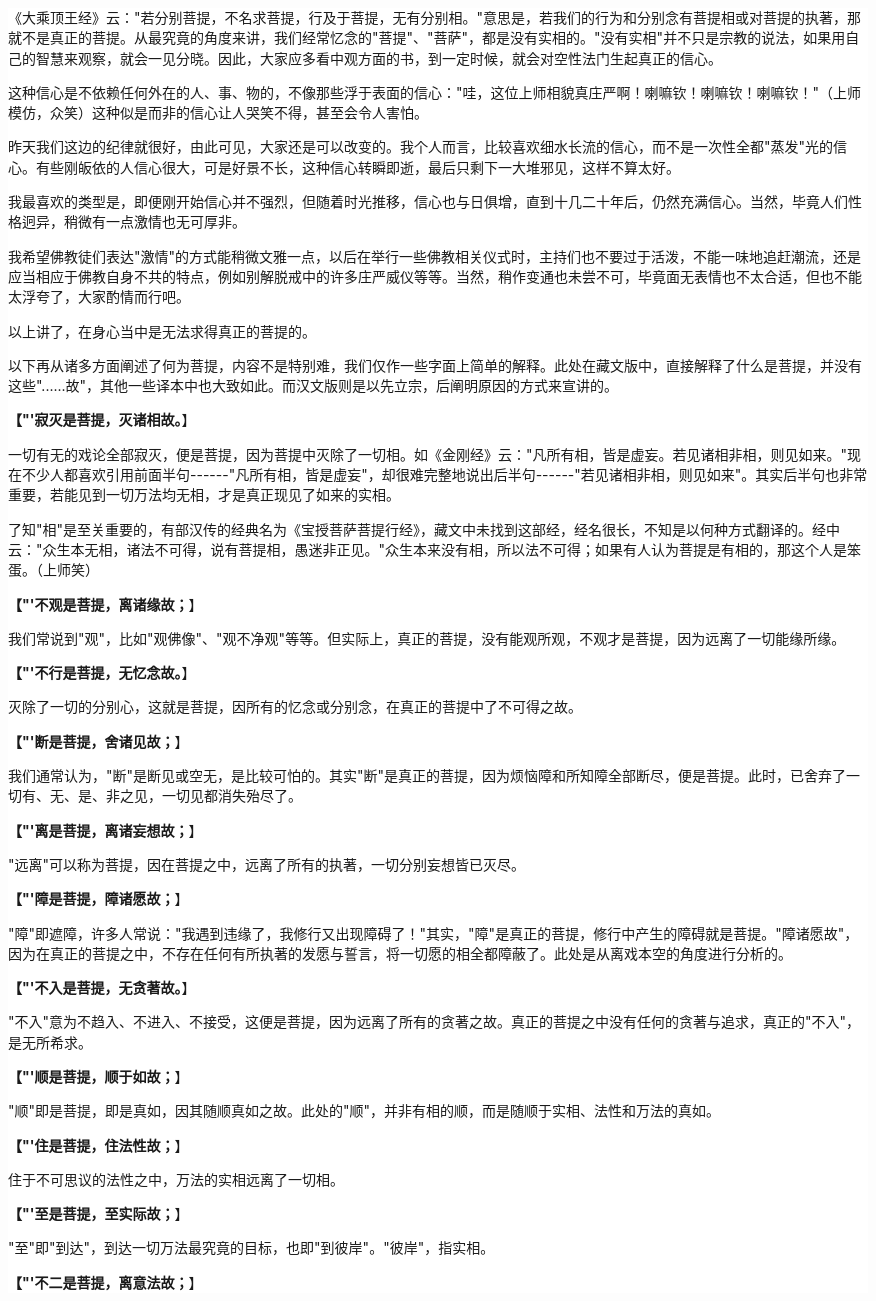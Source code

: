 《大乘顶王经》云："若分别菩提，不名求菩提，行及于菩提，无有分别相。"意思是，若我们的行为和分别念有菩提相或对菩提的执著，那就不是真正的菩提。从最究竟的角度来讲，我们经常忆念的"菩提"、"菩萨"，都是没有实相的。"没有实相"并不只是宗教的说法，如果用自己的智慧来观察，就会一见分晓。因此，大家应多看中观方面的书，到一定时候，就会对空性法门生起真正的信心。

这种信心是不依赖任何外在的人、事、物的，不像那些浮于表面的信心："哇，这位上师相貌真庄严啊！喇嘛钦！喇嘛钦！喇嘛钦！"（上师模仿，众笑）这种似是而非的信心让人哭笑不得，甚至会令人害怕。

昨天我们这边的纪律就很好，由此可见，大家还是可以改变的。我个人而言，比较喜欢细水长流的信心，而不是一次性全都"蒸发"光的信心。有些刚皈依的人信心很大，可是好景不长，这种信心转瞬即逝，最后只剩下一大堆邪见，这样不算太好。

我最喜欢的类型是，即便刚开始信心并不强烈，但随着时光推移，信心也与日俱增，直到十几二十年后，仍然充满信心。当然，毕竟人们性格迥异，稍微有一点激情也无可厚非。

我希望佛教徒们表达"激情"的方式能稍微文雅一点，以后在举行一些佛教相关仪式时，主持们也不要过于活泼，不能一味地追赶潮流，还是应当相应于佛教自身不共的特点，例如别解脱戒中的许多庄严威仪等等。当然，稍作变通也未尝不可，毕竟面无表情也不太合适，但也不能太浮夸了，大家酌情而行吧。

以上讲了，在身心当中是无法求得真正的菩提的。

以下再从诸多方面阐述了何为菩提，内容不是特别难，我们仅作一些字面上简单的解释。此处在藏文版中，直接解释了什么是菩提，并没有这些"......故"，其他一些译本中也大致如此。而汉文版则是以先立宗，后阐明原因的方式来宣讲的。

**【"'寂灭是菩提，灭诸相故。**】

一切有无的戏论全部寂灭，便是菩提，因为菩提中灭除了一切相。如《金刚经》云："凡所有相，皆是虚妄。若见诸相非相，则见如来。"现在不少人都喜欢引用前面半句------"凡所有相，皆是虚妄"，却很难完整地说出后半句------"若见诸相非相，则见如来"。其实后半句也非常重要，若能见到一切万法均无相，才是真正现见了如来的实相。

了知"相"是至关重要的，有部汉传的经典名为《宝授菩萨菩提行经》，藏文中未找到这部经，经名很长，不知是以何种方式翻译的。经中云："众生本无相，诸法不可得，说有菩提相，愚迷非正见。"众生本来没有相，所以法不可得；如果有人认为菩提是有相的，那这个人是笨蛋。（上师笑）

**【"'不观是菩提，离诸缘故；**】

我们常说到"观"，比如"观佛像"、"观不净观"等等。但实际上，真正的菩提，没有能观所观，不观才是菩提，因为远离了一切能缘所缘。

**【"'不行是菩提，无忆念故。**】

灭除了一切的分别心，这就是菩提，因所有的忆念或分别念，在真正的菩提中了不可得之故。

**【"'断是菩提，舍诸见故；**】

我们通常认为，"断"是断见或空无，是比较可怕的。其实"断"是真正的菩提，因为烦恼障和所知障全部断尽，便是菩提。此时，已舍弃了一切有、无、是、非之见，一切见都消失殆尽了。

**【"'离是菩提，离诸妄想故；**】

"远离"可以称为菩提，因在菩提之中，远离了所有的执著，一切分别妄想皆已灭尽。

**【"'障是菩提，障诸愿故；**】

"障"即遮障，许多人常说："我遇到违缘了，我修行又出现障碍了！"其实，"障"是真正的菩提，修行中产生的障碍就是菩提。"障诸愿故"，因为在真正的菩提之中，不存在任何有所执著的发愿与誓言，将一切愿的相全都障蔽了。此处是从离戏本空的角度进行分析的。

**【"'不入是菩提，无贪著故。**】

"不入"意为不趋入、不进入、不接受，这便是菩提，因为远离了所有的贪著之故。真正的菩提之中没有任何的贪著与追求，真正的"不入"，是无所希求。

**【"'顺是菩提，顺于如故；**】

"顺"即是菩提，即是真如，因其随顺真如之故。此处的"顺"，并非有相的顺，而是随顺于实相、法性和万法的真如。

**【"'住是菩提，住法性故；**】

住于不可思议的法性之中，万法的实相远离了一切相。

**【"'至是菩提，至实际故；**】

"至"即"到达"，到达一切万法最究竟的目标，也即"到彼岸"。"彼岸"，指实相。

**【"'不二是菩提，离意法故；**】
